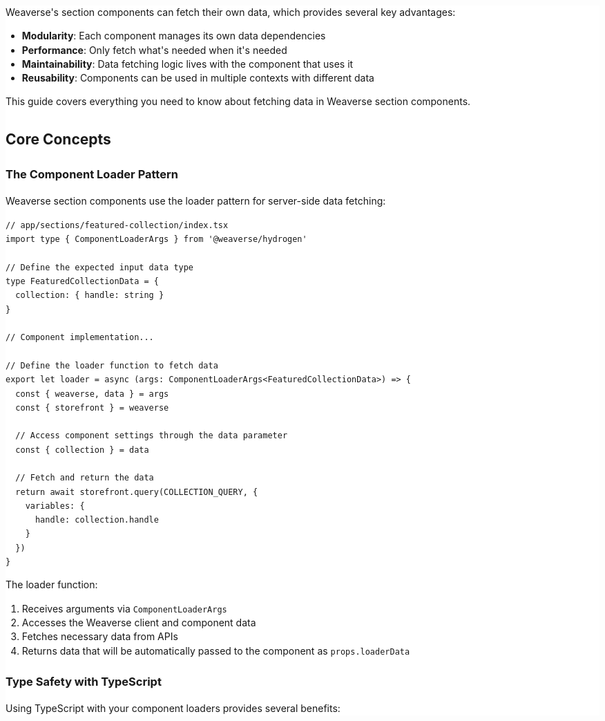 Weaverse's section components can fetch their own data, which provides several key advantages:

- **Modularity**: Each component manages its own data dependencies
- **Performance**: Only fetch what's needed when it's needed
- **Maintainability**: Data fetching logic lives with the component that uses it
- **Reusability**: Components can be used in multiple contexts with different data

This guide covers everything you need to know about fetching data in Weaverse section components.

## Core Concepts

### The Component Loader Pattern

Weaverse section components use the loader pattern for server-side data fetching:

```tsx
// app/sections/featured-collection/index.tsx
import type { ComponentLoaderArgs } from '@weaverse/hydrogen'

// Define the expected input data type
type FeaturedCollectionData = {
  collection: { handle: string }
}

// Component implementation...

// Define the loader function to fetch data
export let loader = async (args: ComponentLoaderArgs<FeaturedCollectionData>) => {
  const { weaverse, data } = args
  const { storefront } = weaverse
  
  // Access component settings through the data parameter
  const { collection } = data
  
  // Fetch and return the data
  return await storefront.query(COLLECTION_QUERY, {
    variables: {
      handle: collection.handle
    }
  })
}
```

The loader function:
1. Receives arguments via `ComponentLoaderArgs`
2. Accesses the Weaverse client and component data
3. Fetches necessary data from APIs
4. Returns data that will be automatically passed to the component as `props.loaderData`

### Type Safety with TypeScript

Using TypeScript with your component loaders provides several benefits:
